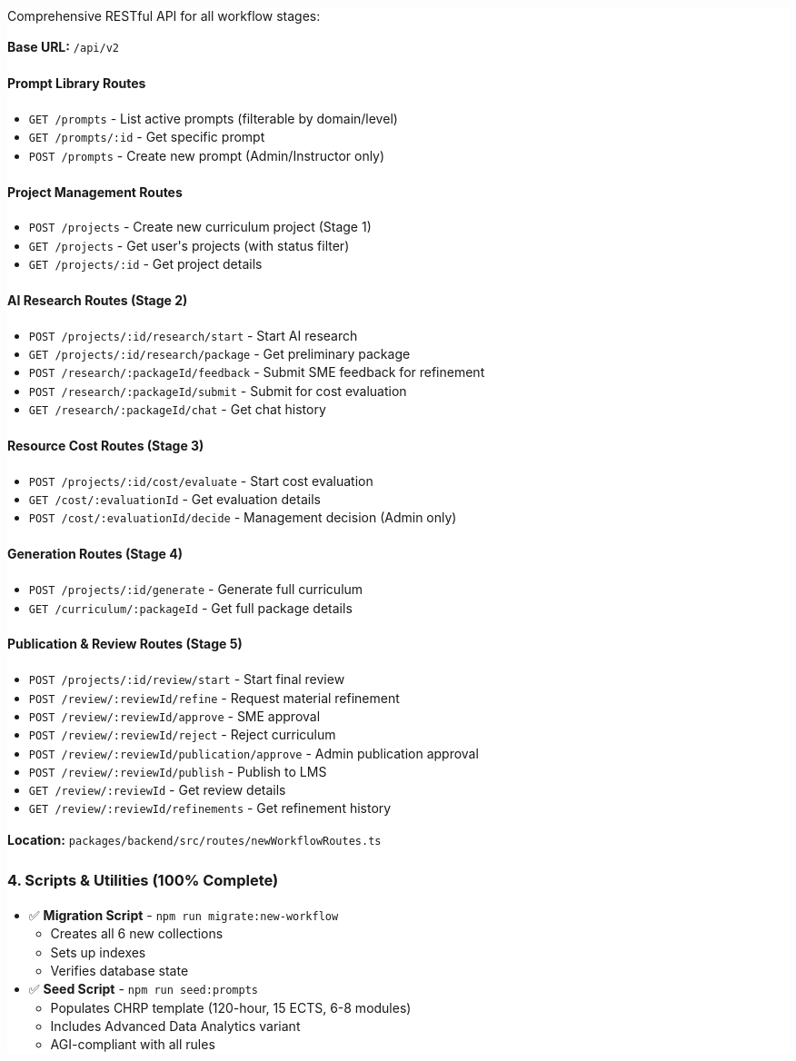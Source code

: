 Comprehensive RESTful API for all workflow stages:

**Base URL:** `/api/v2`

#### Prompt Library Routes

- `GET /prompts` - List active prompts (filterable by domain/level)
- `GET /prompts/:id` - Get specific prompt
- `POST /prompts` - Create new prompt (Admin/Instructor only)

#### Project Management Routes

- `POST /projects` - Create new curriculum project (Stage 1)
- `GET /projects` - Get user's projects (with status filter)
- `GET /projects/:id` - Get project details

#### AI Research Routes (Stage 2)

- `POST /projects/:id/research/start` - Start AI research
- `GET /projects/:id/research/package` - Get preliminary package
- `POST /research/:packageId/feedback` - Submit SME feedback for refinement
- `POST /research/:packageId/submit` - Submit for cost evaluation
- `GET /research/:packageId/chat` - Get chat history

#### Resource Cost Routes (Stage 3)

- `POST /projects/:id/cost/evaluate` - Start cost evaluation
- `GET /cost/:evaluationId` - Get evaluation details
- `POST /cost/:evaluationId/decide` - Management decision (Admin only)

#### Generation Routes (Stage 4)

- `POST /projects/:id/generate` - Generate full curriculum
- `GET /curriculum/:packageId` - Get full package details

#### Publication & Review Routes (Stage 5)

- `POST /projects/:id/review/start` - Start final review
- `POST /review/:reviewId/refine` - Request material refinement
- `POST /review/:reviewId/approve` - SME approval
- `POST /review/:reviewId/reject` - Reject curriculum
- `POST /review/:reviewId/publication/approve` - Admin publication approval
- `POST /review/:reviewId/publish` - Publish to LMS
- `GET /review/:reviewId` - Get review details
- `GET /review/:reviewId/refinements` - Get refinement history

**Location:** `packages/backend/src/routes/newWorkflowRoutes.ts`

### 4. Scripts & Utilities (100% Complete)

- ✅ **Migration Script** - `npm run migrate:new-workflow`
  - Creates all 6 new collections
  - Sets up indexes
  - Verifies database state
- ✅ **Seed Script** - `npm run seed:prompts`
  - Populates CHRP template (120-hour, 15 ECTS, 6-8 modules)
  - Includes Advanced Data Analytics variant
  - AGI-compliant with all rules
